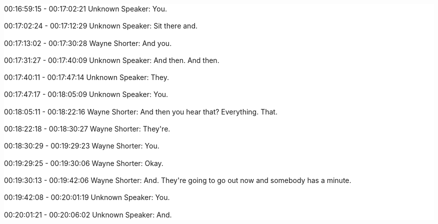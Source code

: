 00:16:59:15 - 00:17:02:21
Unknown Speaker:
You.


00:17:02:24 - 00:17:12:29
Unknown Speaker:
Sit there and.


00:17:13:02 - 00:17:30:28
Wayne Shorter:
And you.


00:17:31:27 - 00:17:40:09
Unknown Speaker:
And then. And then.


00:17:40:11 - 00:17:47:14
Unknown Speaker:
They.


00:17:47:17 - 00:18:05:09
Unknown Speaker:
You.


00:18:05:11 - 00:18:22:16
Wayne Shorter:
And then you hear that? Everything. That.


00:18:22:18 - 00:18:30:27
Wayne Shorter:
They're.


00:18:30:29 - 00:19:29:23
Wayne Shorter:
You.


00:19:29:25 - 00:19:30:06
Wayne Shorter:
Okay.


00:19:30:13 - 00:19:42:06
Wayne Shorter:
And. They're going to go out now and somebody has a minute.


00:19:42:08 - 00:20:01:19
Unknown Speaker:
You.


00:20:01:21 - 00:20:06:02
Unknown Speaker:
And.

